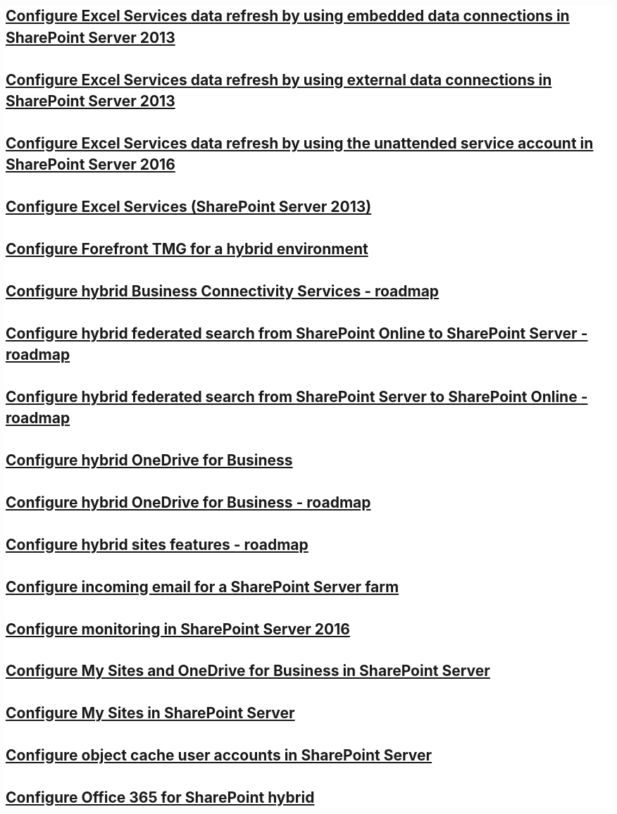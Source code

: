 ## [Configure Excel Services data refresh by using embedded data connections in SharePoint Server 2013](configure-excel-services-data-refresh-by-using-embedded-data-connections-in-shar.md)
## [Configure Excel Services data refresh by using external data connections in SharePoint Server 2013](configure-excel-services-data-refresh-by-using-external-data-connections-in-shar.md)
## [Configure Excel Services data refresh by using the unattended service account in SharePoint Server 2016](configure-excel-services-data-refresh-by-using-the-unattended-service-account-in.md)
## [Configure Excel Services (SharePoint Server 2013)](configure-excel-services-sharepoint-server-2013.md)
## [Configure Forefront TMG for a hybrid environment](configure-forefront-tmg-for-a-hybrid-environment.md)
## [Configure hybrid Business Connectivity Services - roadmap](configure-hybrid-business-connectivity-servicesroadmap.md)
## [Configure hybrid federated search from SharePoint Online to SharePoint Server - roadmap](configure-hybrid-federated-search-from-sharepoint-online-to-sharepoint-serverroa.md)
## [Configure hybrid federated search from SharePoint Server to SharePoint Online - roadmap](configure-hybrid-federated-search-from-sharepoint-server-to-sharepoint-onlineroa.md)
## [Configure hybrid OneDrive for Business](configure-hybrid-onedrive-for-business.md)
## [Configure hybrid OneDrive for Business - roadmap](configure-hybrid-onedrive-for-businessroadmap.md)
## [Configure hybrid sites features - roadmap](configure-hybrid-sites-featuresroadmap.md)
## [Configure incoming email for a SharePoint Server farm](configure-incoming-email-for-a-sharepoint-server-farm.md)
## [Configure monitoring in SharePoint Server 2016](configure-monitoring-in-sharepoint-server-2016.md)
## [Configure My Sites and OneDrive for Business in SharePoint Server](configure-my-sites-and-onedrive-for-business-in-sharepoint-server.md)
## [Configure My Sites in SharePoint Server](configure-my-sites-in-sharepoint-server.md)
## [Configure object cache user accounts in SharePoint Server](configure-object-cache-user-accounts-in-sharepoint-server.md)
## [Configure Office 365 for SharePoint hybrid](configure-office-365-for-sharepoint-hybrid.md)